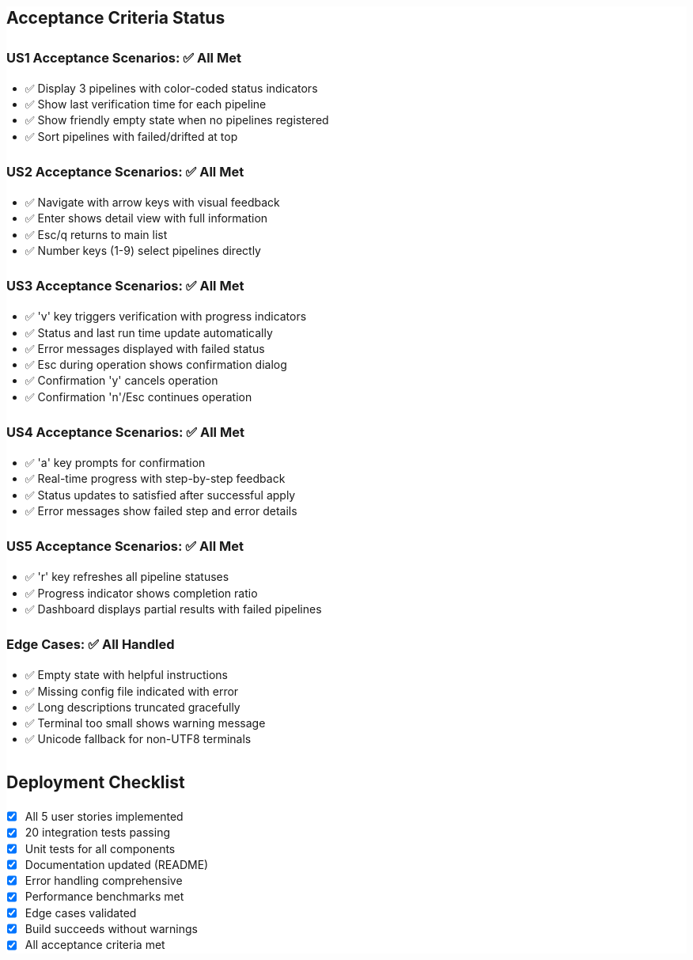 ## Acceptance Criteria Status

### US1 Acceptance Scenarios: ✅ All Met
- ✅ Display 3 pipelines with color-coded status indicators
- ✅ Show last verification time for each pipeline
- ✅ Show friendly empty state when no pipelines registered
- ✅ Sort pipelines with failed/drifted at top

### US2 Acceptance Scenarios: ✅ All Met
- ✅ Navigate with arrow keys with visual feedback
- ✅ Enter shows detail view with full information
- ✅ Esc/q returns to main list
- ✅ Number keys (1-9) select pipelines directly

### US3 Acceptance Scenarios: ✅ All Met
- ✅ 'v' key triggers verification with progress indicators
- ✅ Status and last run time update automatically
- ✅ Error messages displayed with failed status
- ✅ Esc during operation shows confirmation dialog
- ✅ Confirmation 'y' cancels operation
- ✅ Confirmation 'n'/Esc continues operation

### US4 Acceptance Scenarios: ✅ All Met
- ✅ 'a' key prompts for confirmation
- ✅ Real-time progress with step-by-step feedback
- ✅ Status updates to satisfied after successful apply
- ✅ Error messages show failed step and error details

### US5 Acceptance Scenarios: ✅ All Met
- ✅ 'r' key refreshes all pipeline statuses
- ✅ Progress indicator shows completion ratio
- ✅ Dashboard displays partial results with failed pipelines

### Edge Cases: ✅ All Handled
- ✅ Empty state with helpful instructions
- ✅ Missing config file indicated with error
- ✅ Long descriptions truncated gracefully
- ✅ Terminal too small shows warning message
- ✅ Unicode fallback for non-UTF8 terminals

## Deployment Checklist

- [x] All 5 user stories implemented
- [x] 20 integration tests passing
- [x] Unit tests for all components
- [x] Documentation updated (README)
- [x] Error handling comprehensive
- [x] Performance benchmarks met
- [x] Edge cases validated
- [x] Build succeeds without warnings
- [x] All acceptance criteria met
